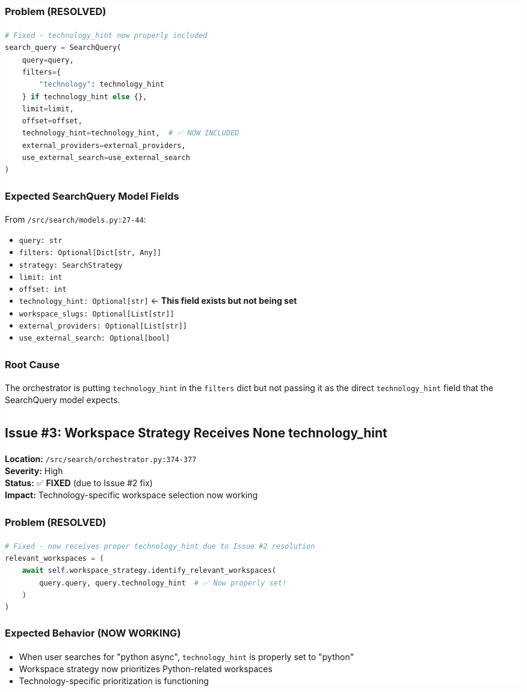 ### Problem (RESOLVED)
```python
# Fixed - technology_hint now properly included
search_query = SearchQuery(
    query=query,
    filters={
        "technology": technology_hint
    } if technology_hint else {},
    limit=limit,
    offset=offset,
    technology_hint=technology_hint,  # ✅ NOW INCLUDED
    external_providers=external_providers,
    use_external_search=use_external_search
)
```

### Expected SearchQuery Model Fields
From `/src/search/models.py:27-44`:
- `query: str`
- `filters: Optional[Dict[str, Any]]`
- `strategy: SearchStrategy`
- `limit: int`
- `offset: int`
- `technology_hint: Optional[str]` ← **This field exists but not being set**
- `workspace_slugs: Optional[List[str]]`
- `external_providers: Optional[List[str]]`
- `use_external_search: Optional[bool]`

### Root Cause
The orchestrator is putting `technology_hint` in the `filters` dict but not passing it as the direct `technology_hint` field that the SearchQuery model expects.

## Issue #3: Workspace Strategy Receives None technology_hint

**Location:** `/src/search/orchestrator.py:374-377`  
**Severity:** High  
**Status:** ✅ **FIXED** (due to Issue #2 fix)  
**Impact:** Technology-specific workspace selection now working

### Problem (RESOLVED)
```python
# Fixed - now receives proper technology_hint due to Issue #2 resolution
relevant_workspaces = (
    await self.workspace_strategy.identify_relevant_workspaces(
        query.query, query.technology_hint  # ✅ Now properly set!
    )
)
```

### Expected Behavior (NOW WORKING)
- When user searches for "python async", `technology_hint` is properly set to "python"
- Workspace strategy now prioritizes Python-related workspaces
- Technology-specific prioritization is functioning
